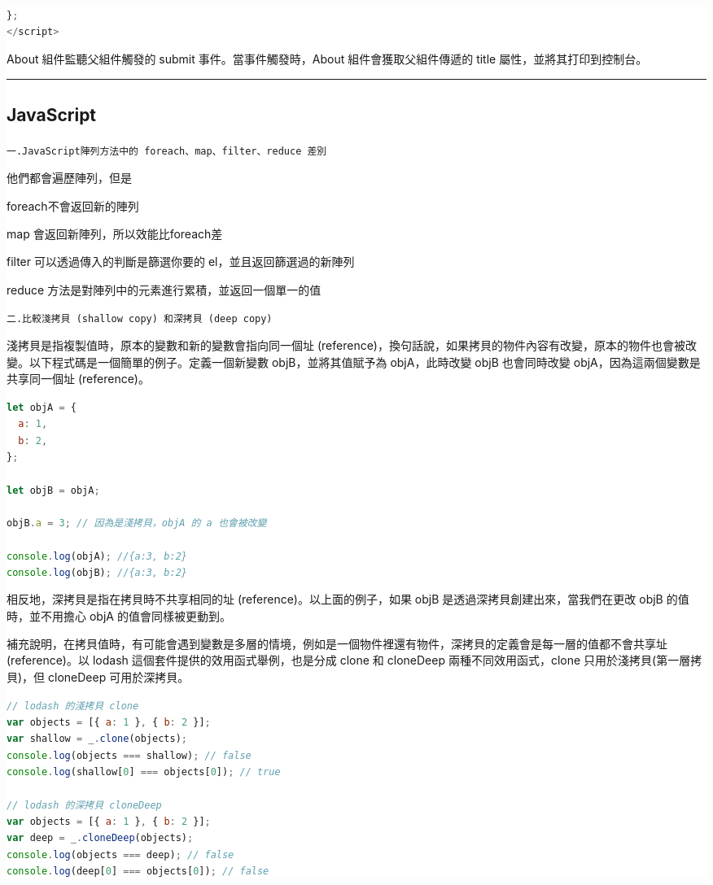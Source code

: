 ```js
};
</script>
```
About 組件監聽父組件觸發的 submit 事件。當事件觸發時，About 組件會獲取父組件傳遞的 title 屬性，並將其打印到控制台。

---

## JavaScript

`一.JavaScript陣列方法中的 foreach、map、filter、reduce 差別`

他們都會遍歷陣列，但是

foreach不會返回新的陣列

map 會返回新陣列，所以效能比foreach差

filter 可以透過傳入的判斷是篩選你要的 el，並且返回篩選過的新陣列

reduce 方法是對陣列中的元素進行累積，並返回一個單一的值

`二.比較淺拷貝 (shallow copy) 和深拷貝 (deep copy)`

淺拷貝是指複製值時，原本的變數和新的變數會指向同一個址 (reference)，換句話說，如果拷貝的物件內容有改變，原本的物件也會被改變。以下程式碼是一個簡單的例子。定義一個新變數 objB，並將其值賦予為 objA，此時改變 objB 也會同時改變 objA，因為這兩個變數是共享同一個址 (reference)。

```js
let objA = {
  a: 1,
  b: 2,
};

let objB = objA;

objB.a = 3; // 因為是淺拷貝，objA 的 a 也會被改變

console.log(objA); //{a:3, b:2}
console.log(objB); //{a:3, b:2}
```

相反地，深拷貝是指在拷貝時不共享相同的址 (reference)。以上面的例子，如果 objB 是透過深拷貝創建出來，當我們在更改 objB 的值時，並不用擔心 objA 的值會同樣被更動到。

補充說明，在拷貝值時，有可能會遇到變數是多層的情境，例如是一個物件裡還有物件，深拷貝的定義會是每一層的值都不會共享址 (reference)。以 lodash 這個套件提供的效用函式舉例，也是分成 clone 和 cloneDeep 兩種不同效用函式，clone 只用於淺拷貝(第一層拷貝)，但 cloneDeep 可用於深拷貝。

```js
// lodash 的淺拷貝 clone
var objects = [{ a: 1 }, { b: 2 }];
var shallow = _.clone(objects);
console.log(objects === shallow); // false
console.log(shallow[0] === objects[0]); // true

// lodash 的深拷貝 cloneDeep
var objects = [{ a: 1 }, { b: 2 }];
var deep = _.cloneDeep(objects);
console.log(objects === deep); // false
console.log(deep[0] === objects[0]); // false
```
